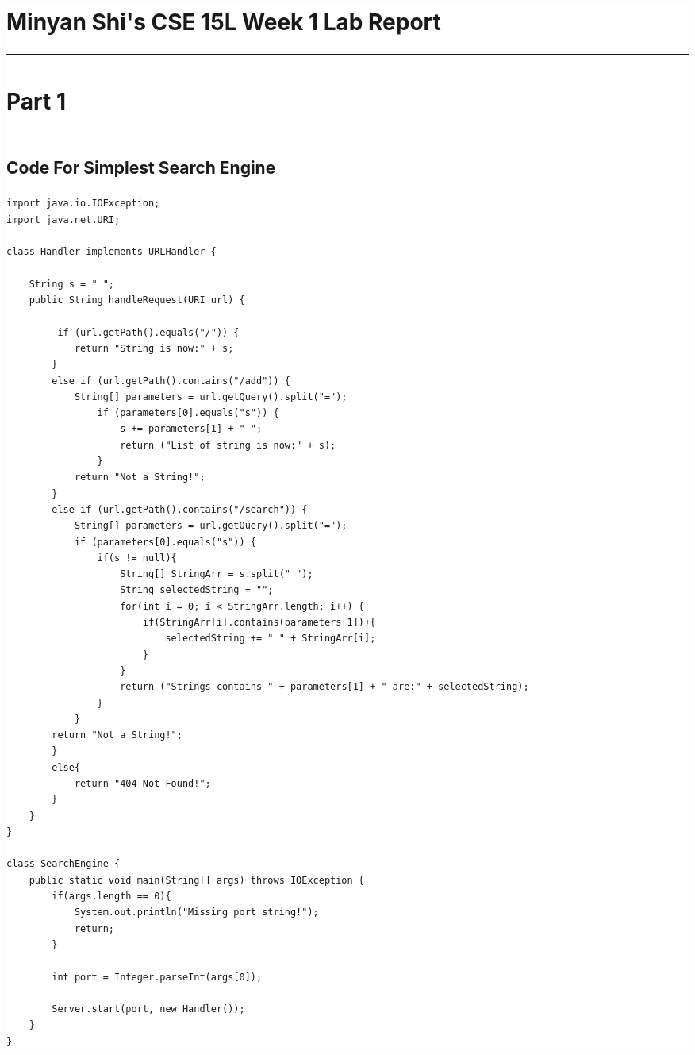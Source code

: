 # Minyan Shi's CSE 15L Week 1 Lab Report
---
# Part 1
---
## Code For Simplest Search Engine
```
import java.io.IOException;
import java.net.URI;

class Handler implements URLHandler {

    String s = " ";
    public String handleRequest(URI url) {
        
         if (url.getPath().equals("/")) {
            return "String is now:" + s;
        } 
        else if (url.getPath().contains("/add")) {
            String[] parameters = url.getQuery().split("=");
                if (parameters[0].equals("s")) {
                    s += parameters[1] + " ";
                    return ("List of string is now:" + s);
                }
            return "Not a String!";
        }
        else if (url.getPath().contains("/search")) {
            String[] parameters = url.getQuery().split("=");
            if (parameters[0].equals("s")) {
                if(s != null){
                    String[] StringArr = s.split(" ");
                    String selectedString = "";
                    for(int i = 0; i < StringArr.length; i++) {
                        if(StringArr[i].contains(parameters[1])){
                            selectedString += " " + StringArr[i];
                        }
                    }
                    return ("Strings contains " + parameters[1] + " are:" + selectedString);
                }
            }
        return "Not a String!";
        }
        else{
            return "404 Not Found!"; 
        } 
    }
}

class SearchEngine {
    public static void main(String[] args) throws IOException {
        if(args.length == 0){
            System.out.println("Missing port string!");
            return;
        }

        int port = Integer.parseInt(args[0]);

        Server.start(port, new Handler());
    }
}
```